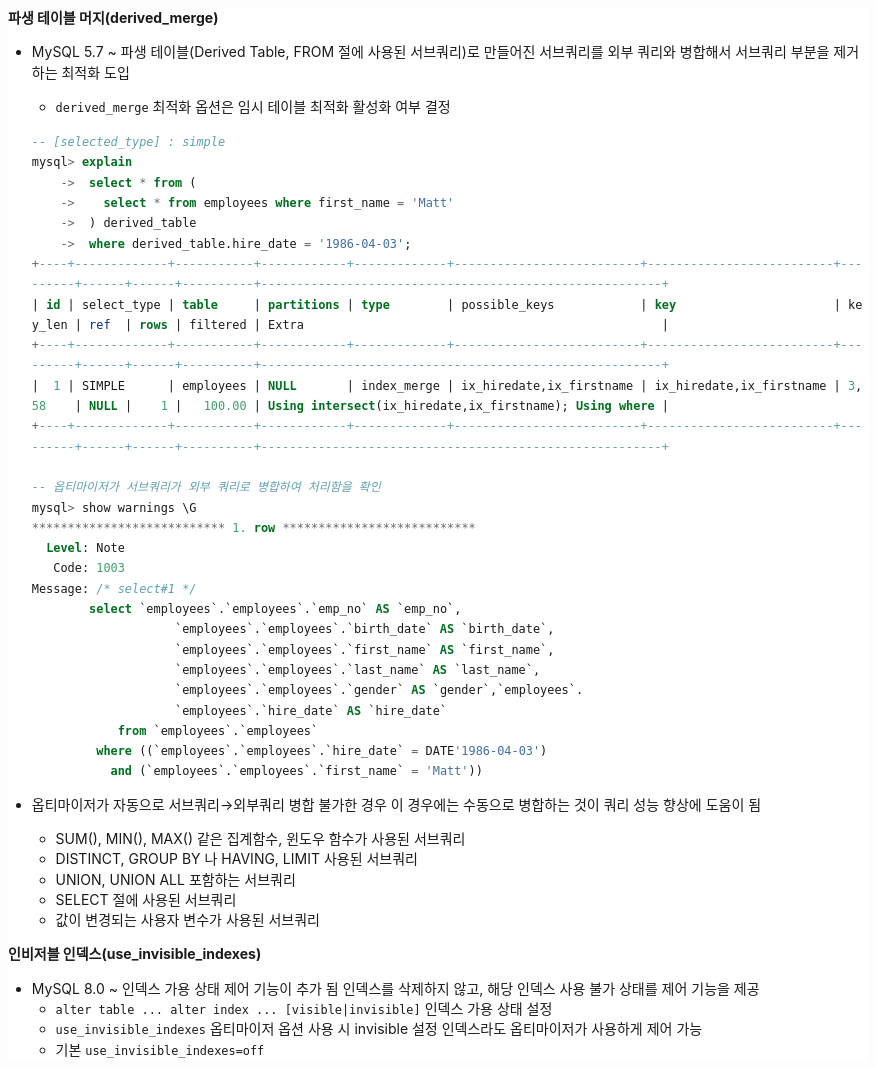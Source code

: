 **파생 테이블 머지(derived_merge)**

- MySQL 5.7 ~ 파생 테이블(Derived Table, FROM 절에 사용된 서브쿼리)로 만들어진 서브쿼리를 외부 쿼리와 병합해서 서브쿼리 부분을 제거하는 최적화 도입
    - `derived_merge` 최적화 옵션은 임시 테이블 최적화 활성화 여부 결정
    
    ```sql
    -- [selected_type] : simple
    mysql> explain
        ->  select * from (
        ->    select * from employees where first_name = 'Matt'
        ->  ) derived_table
        ->  where derived_table.hire_date = '1986-04-03';
    +----+-------------+-----------+------------+-------------+--------------------------+--------------------------+---------+------+------+----------+--------------------------------------------------------+
    | id | select_type | table     | partitions | type        | possible_keys            | key                      | key_len | ref  | rows | filtered | Extra                                                  |
    +----+-------------+-----------+------------+-------------+--------------------------+--------------------------+---------+------+------+----------+--------------------------------------------------------+
    |  1 | SIMPLE      | employees | NULL       | index_merge | ix_hiredate,ix_firstname | ix_hiredate,ix_firstname | 3,58    | NULL |    1 |   100.00 | Using intersect(ix_hiredate,ix_firstname); Using where |
    +----+-------------+-----------+------------+-------------+--------------------------+--------------------------+---------+------+------+----------+--------------------------------------------------------+
    
    -- 옵티마이저가 서브쿼리가 외부 쿼리로 병합하여 처리함을 확인
    mysql> show warnings \G
    *************************** 1. row ***************************
      Level: Note
       Code: 1003
    Message: /* select#1 */ 
    		select `employees`.`employees`.`emp_no` AS `emp_no`,
    					`employees`.`employees`.`birth_date` AS `birth_date`,
    					`employees`.`employees`.`first_name` AS `first_name`,
    					`employees`.`employees`.`last_name` AS `last_name`,
    					`employees`.`employees`.`gender` AS `gender`,`employees`.
    					`employees`.`hire_date` AS `hire_date` 
    			from `employees`.`employees` 
    		 where ((`employees`.`employees`.`hire_date` = DATE'1986-04-03') 
    		   and (`employees`.`employees`.`first_name` = 'Matt'))
    ```
    
- 옵티마이저가 자동으로 서브쿼리→외부쿼리 병합 불가한 경우
이 경우에는 수동으로 병합하는 것이 쿼리 성능 향상에 도움이 됨
    - SUM(), MIN(), MAX() 같은 집계함수, 윈도우 함수가 사용된 서브쿼리
    - DISTINCT, GROUP BY 나 HAVING, LIMIT 사용된 서브쿼리
    - UNION, UNION ALL 포함하는 서브쿼리
    - SELECT 절에 사용된 서브쿼리
    - 값이 변경되는 사용자 변수가 사용된 서브쿼리

**인비저블 인덱스(use_invisible_indexes)**

- MySQL 8.0 ~ 인덱스 가용 상태 제어 기능이 추가 됨
인덱스를 삭제하지 않고, 해당 인덱스 사용 불가 상태를 제어 기능을 제공
    - `alter table ... alter index ... [visible|invisible]` 인덱스 가용 상태 설정
    - `use_invisible_indexes` 옵티마이저 옵션 사용 시 
    invisible 설정 인덱스라도 옵티마이저가 사용하게 제어 가능
    - 기본 `use_invisible_indexes=off`
    